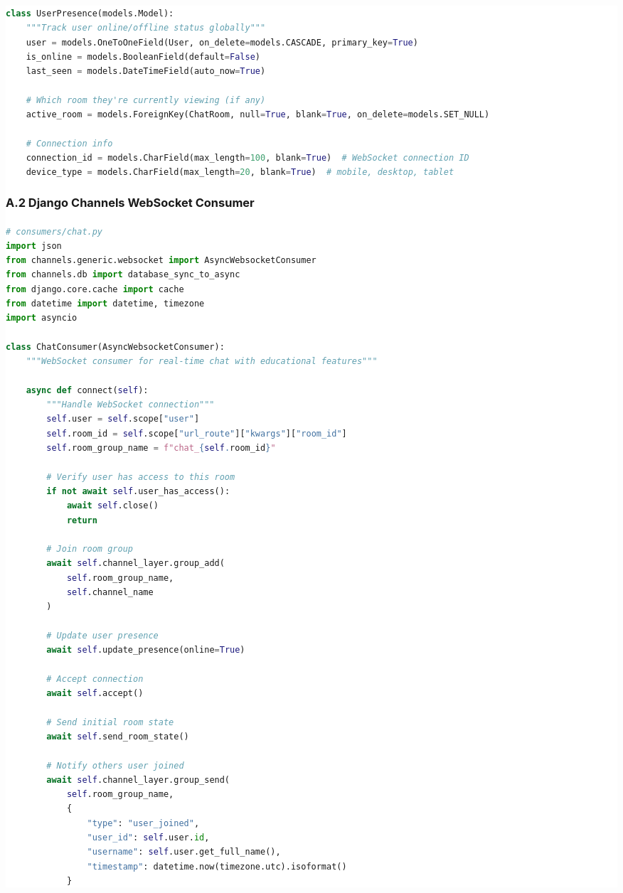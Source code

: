 ```python
class UserPresence(models.Model):
    """Track user online/offline status globally"""
    user = models.OneToOneField(User, on_delete=models.CASCADE, primary_key=True)
    is_online = models.BooleanField(default=False)
    last_seen = models.DateTimeField(auto_now=True)
    
    # Which room they're currently viewing (if any)
    active_room = models.ForeignKey(ChatRoom, null=True, blank=True, on_delete=models.SET_NULL)
    
    # Connection info
    connection_id = models.CharField(max_length=100, blank=True)  # WebSocket connection ID
    device_type = models.CharField(max_length=20, blank=True)  # mobile, desktop, tablet
```

### A.2 Django Channels WebSocket Consumer

```python
# consumers/chat.py
import json
from channels.generic.websocket import AsyncWebsocketConsumer
from channels.db import database_sync_to_async
from django.core.cache import cache
from datetime import datetime, timezone
import asyncio

class ChatConsumer(AsyncWebsocketConsumer):
    """WebSocket consumer for real-time chat with educational features"""
    
    async def connect(self):
        """Handle WebSocket connection"""
        self.user = self.scope["user"]
        self.room_id = self.scope["url_route"]["kwargs"]["room_id"]
        self.room_group_name = f"chat_{self.room_id}"
        
        # Verify user has access to this room
        if not await self.user_has_access():
            await self.close()
            return
            
        # Join room group
        await self.channel_layer.group_add(
            self.room_group_name,
            self.channel_name
        )
        
        # Update user presence
        await self.update_presence(online=True)
        
        # Accept connection
        await self.accept()
        
        # Send initial room state
        await self.send_room_state()
        
        # Notify others user joined
        await self.channel_layer.group_send(
            self.room_group_name,
            {
                "type": "user_joined",
                "user_id": self.user.id,
                "username": self.user.get_full_name(),
                "timestamp": datetime.now(timezone.utc).isoformat()
            }
```